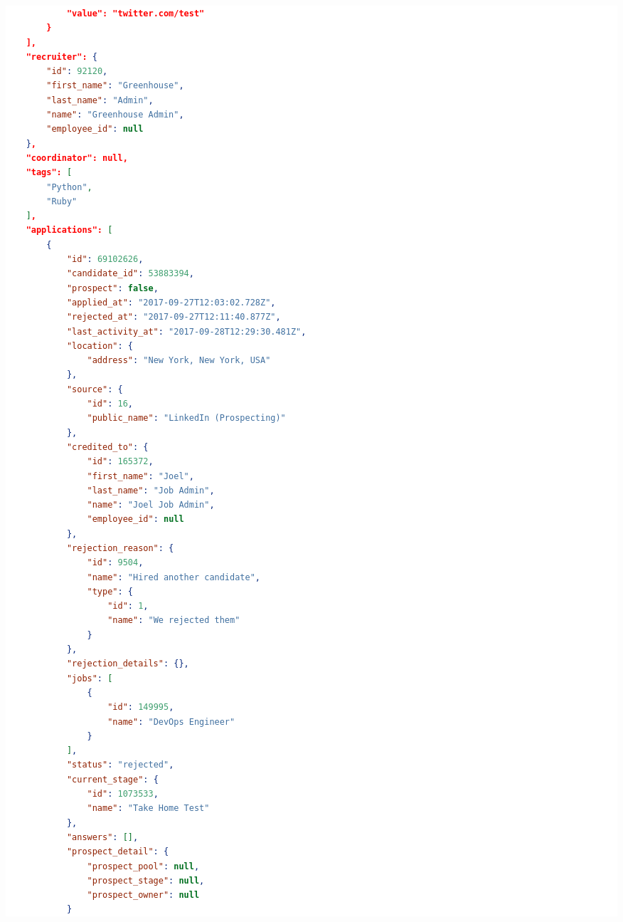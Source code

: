 ```json
            "value": "twitter.com/test"
        }
    ],
    "recruiter": {
        "id": 92120,
        "first_name": "Greenhouse",
        "last_name": "Admin",
        "name": "Greenhouse Admin",
        "employee_id": null
    },
    "coordinator": null,
    "tags": [
        "Python",
        "Ruby"
    ],
    "applications": [
        {
            "id": 69102626,
            "candidate_id": 53883394,
            "prospect": false,
            "applied_at": "2017-09-27T12:03:02.728Z",
            "rejected_at": "2017-09-27T12:11:40.877Z",
            "last_activity_at": "2017-09-28T12:29:30.481Z",
            "location": { 
                "address": "New York, New York, USA" 
            },
            "source": {
                "id": 16,
                "public_name": "LinkedIn (Prospecting)"
            },
            "credited_to": {
                "id": 165372,
                "first_name": "Joel",
                "last_name": "Job Admin",
                "name": "Joel Job Admin",
                "employee_id": null
            },
            "rejection_reason": {
                "id": 9504,
                "name": "Hired another candidate",
                "type": {
                    "id": 1,
                    "name": "We rejected them"
                }
            },
            "rejection_details": {},
            "jobs": [
                {
                    "id": 149995,
                    "name": "DevOps Engineer"
                }
            ],
            "status": "rejected",
            "current_stage": {
                "id": 1073533,
                "name": "Take Home Test"
            },
            "answers": [],
            "prospect_detail": {
                "prospect_pool": null,
                "prospect_stage": null,
                "prospect_owner": null
            }
```